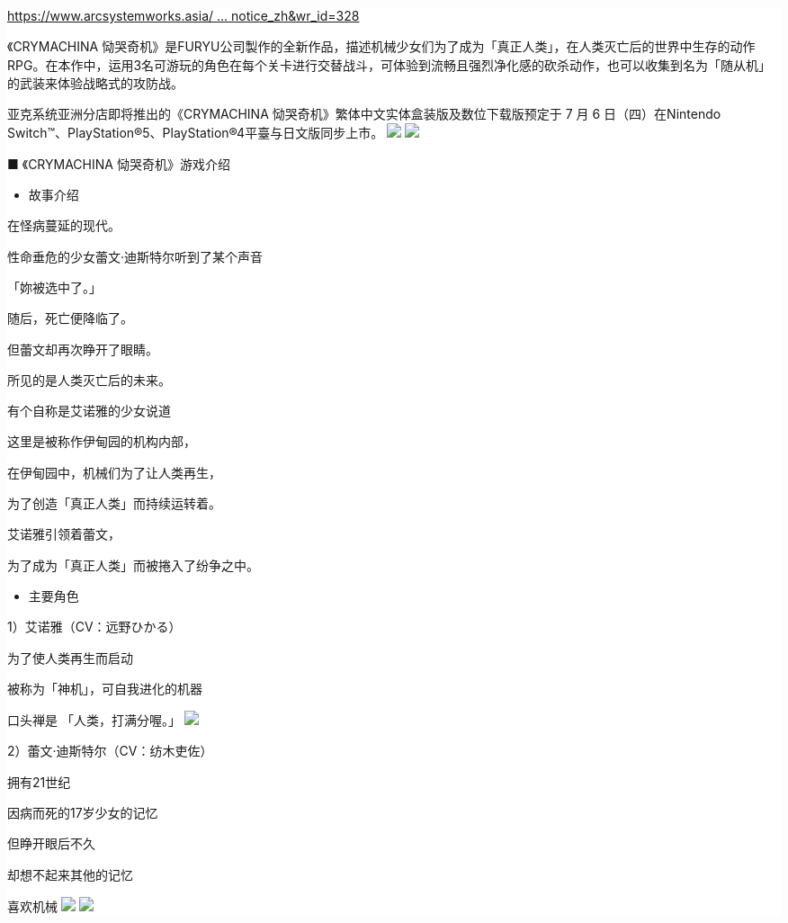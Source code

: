 [https://www.arcsystemworks.asia/ ... notice_zh&amp;wr_id=328](https://www.arcsystemworks.asia/bbs/board.php?bo_table=notice_zh&amp;wr_id=328)

《CRYMACHINA 恸哭奇机》是FURYU公司製作的全新作品，描述机械少女们为了成为「真正人类」，在人类灭亡后的世界中生存的动作RPG。在本作中，运用3名可游玩的角色在每个关卡进行交替战斗，可体验到流畅且强烈净化感的砍杀动作，也可以收集到名为「随从机」的武装来体验战略式的攻防战。

亚克系统亚洲分店即将推出的《CRYMACHINA 恸哭奇机》繁体中文实体盒装版及数位下载版预定于 7 月 6 日（四）在Nintendo Switch™、PlayStation®5、PlayStation®4平臺与日文版同步上市。
<img src="https://p.sda1.dev/10/144e6acda0505b1344b3b7d38ff70081/4abff33b355a80fd5e6ccff717694474_1677725701_6386.jpg" referrerpolicy="no-referrer">
<img src="https://p.sda1.dev/10/69dc441546533755565a576b88ee5046/4abff33b355a80fd5e6ccff717694474_1677725064_5537.jpg" referrerpolicy="no-referrer">

■ 《CRYMACHINA 恸哭奇机》游戏介绍

- 故事介绍

在怪病蔓延的现代。

性命垂危的少女蕾文‧迪斯特尔听到了某个声音

「妳被选中了。」

随后，死亡便降临了。

但蕾文却再次睁开了眼睛。

所见的是人类灭亡后的未来。

有个自称是艾诺雅的少女说道

这里是被称作伊甸园的机构内部，

在伊甸园中，机械们为了让人类再生，

为了创造「真正人类」而持续运转着。

艾诺雅引领着蕾文，

为了成为「真正人类」而被捲入了纷争之中。

- 主要角色 

1）艾诺雅（CV：远野ひかる） 

为了使人类再生而启动

被称为「神机」，可自我进化的机器

口头禅是 「人类，打满分喔。」
<img src="https://p.sda1.dev/10/c76b74be5912eb42134b057a3d2a7b83/013 _1_.jpg" referrerpolicy="no-referrer">

2）蕾文·迪斯特尔（CV：纺木吏佐） 

拥有21世纪

因病而死的17岁少女的记忆

但睁开眼后不久

却想不起来其他的记忆

喜欢机械
<img src="https://p.sda1.dev/10/d66ae8653a07c9b6c502f7823b3b728a/レーベン・_br class__is-sp__ディステル _1_.png" referrerpolicy="no-referrer">
<img src="https://p.sda1.dev/10/701ca0eddb27f6043bce1ea0e6723f9a/014.jpg" referrerpolicy="no-referrer">
